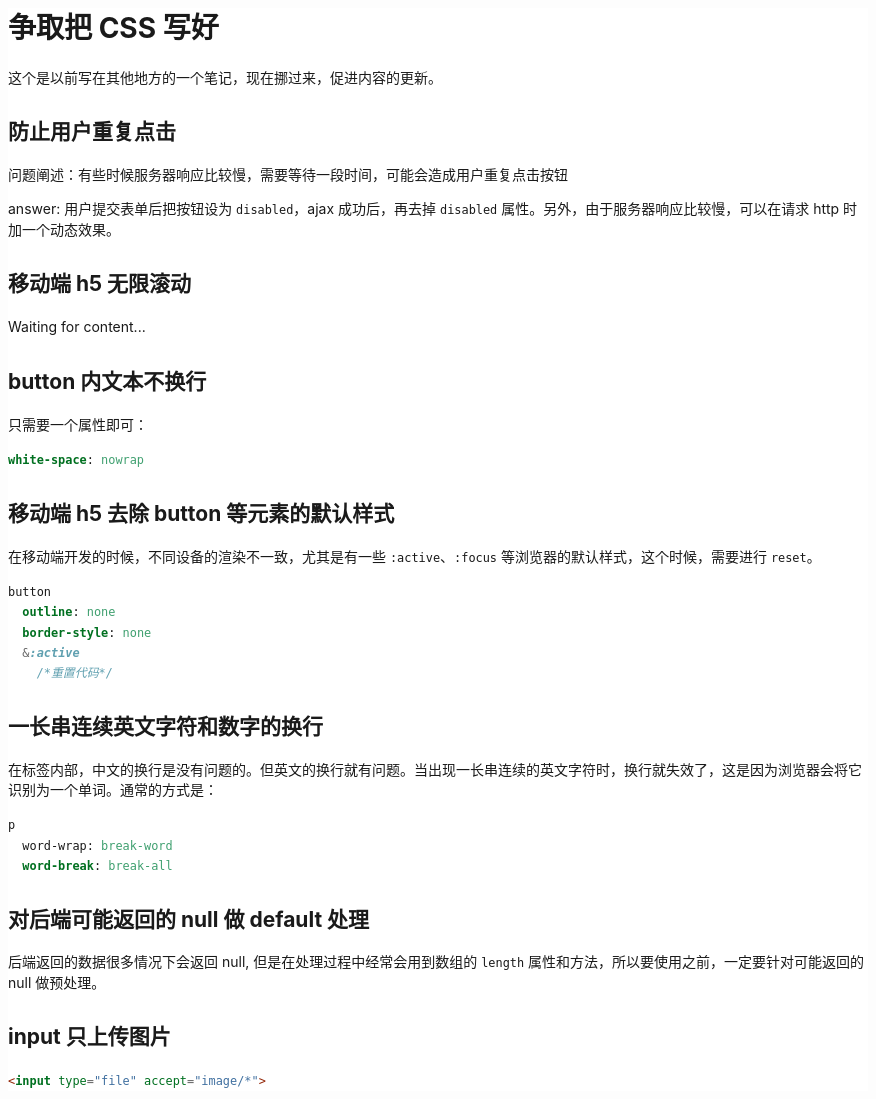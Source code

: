 # 争取把 CSS 写好

这个是以前写在其他地方的一个笔记，现在挪过来，促进内容的更新。

## 防止用户重复点击

问题阐述：有些时候服务器响应比较慢，需要等待一段时间，可能会造成用户重复点击按钮

answer: 用户提交表单后把按钮设为 `disabled`，ajax 成功后，再去掉 `disabled` 属性。另外，由于服务器响应比较慢，可以在请求 http 时加一个动态效果。

## 移动端 h5 无限滚动

Waiting for content...

## button 内文本不换行

只需要一个属性即可：

```sass
white-space: nowrap
```

## 移动端 h5 去除 button 等元素的默认样式

在移动端开发的时候，不同设备的渲染不一致，尤其是有一些 `:active`、`:focus` 等浏览器的默认样式，这个时候，需要进行 `reset`。

```sass
button
  outline: none
  border-style: none
  &:active
    /*重置代码*/
```

## 一长串连续英文字符和数字的换行

在标签内部，中文的换行是没有问题的。但英文的换行就有问题。当出现一长串连续的英文字符时，换行就失效了，这是因为浏览器会将它识别为一个单词。通常的方式是：

```sass
p
  word-wrap: break-word
  word-break: break-all
```

## 对后端可能返回的 null 做 default 处理

后端返回的数据很多情况下会返回 null, 但是在处理过程中经常会用到数组的 `length` 属性和方法，所以要使用之前，一定要针对可能返回的 null 做预处理。

## input 只上传图片

```html
<input type="file" accept="image/*">
```
